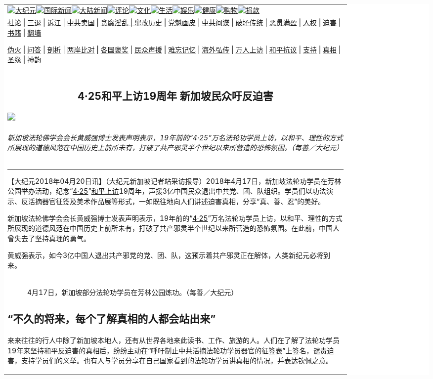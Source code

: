 <a name="1" id="1" target="_blank"></a><span id="1"></span>
<table border="0"><tr><td colspan="2" VALIGN=TOP><a href="https://github.com/asdfghy6/djy/blob/master/gb/nsc413.md#1"><img src="https://raw.githubusercontent.com/asdfghy6/1/master/t/djy/1.jpg" title="大纪元"></a><a href="https://github.com/asdfghy6/djy/blob/master/gb/n24hr.md#1"><img src="https://raw.githubusercontent.com/asdfghy6/1/master/t/djy/3.jpg" title="国际新闻"></a><a href="https://github.com/asdfghy6/djy/blob/master/gb/nsc413.md#1"><img src="https://raw.githubusercontent.com/asdfghy6/1/master/t/djy/4.jpg" title="大陆新闻"></a><a href="https://github.com/asdfghy6/djy/blob/master/gb/news392.md#1"><img src="https://raw.githubusercontent.com/asdfghy6/1/master/t/djy/5.jpg" title="评论"></a><a href="https://github.com/asdfghy6/djy/blob/master/gb/news2007.md#1"><img src="https://raw.githubusercontent.com/asdfghy6/1/master/t/djy/6.jpg" title="文化"></a><a href="https://github.com/asdfghy6/djy/blob/master/gb/news2008.md#1"><img src="https://raw.githubusercontent.com/asdfghy6/1/master/t/djy/7.jpg" title="生活"></a><a href="https://github.com/asdfghy6/djy/blob/master/gb/ncyule.md#1"><img src="https://raw.githubusercontent.com/asdfghy6/1/master/t/djy/8.jpg" title="娱乐"></a><a href="https://github.com/asdfghy6/djy/blob/master/gb/nsc1002.md#1"><img src="https://raw.githubusercontent.com/asdfghy6/1/master/t/djy/9.jpg" title="健康"><a href="https://www.youlucky.com"><img src="https://raw.githubusercontent.com/asdfghy6/1/master/t/djy/10.jpg" title="购物"></a><a href="https://www.supportepoch.org/donation?utm_medium=epochtimes&utm_source=referral&utm_campaign=donate_button_djyhomepage"><img src="https://raw.githubusercontent.com/asdfghy6/1/master/t/djy/12.jpg" title="捐款"></a></td></tr>
<tr><td colspan="2" VALIGN=TOP><a target="_blank" href="https://git.io/fjCRf">社论</a> | <a target="_blank" href="https://github.com/asdfghy6/djy/blob/master/gb/nf5657.md#1">三退</a> | <a target="_blank" href="https://github.com/asdfghy6/djy/blob/master/gb/nf6123.md#1">诉江</a> | <a target="_blank" href="https://github.com/asdfghy6/djy/blob/master/gb/nf1176117.md#1">中共卖国</a> | <a target="_blank" href="https://github.com/asdfghy6/djy/blob/master/gb/nf5773.md#1">贪腐淫乱 | <a target="_blank" href="https://github.com/asdfghy6/djy/blob/master/gb/nf1176115.md#1">窜改历史</a> | <a target="_blank" href="https://github.com/asdfghy6/djy/blob/master/gb/nf1176107.md#1">党魁画皮</a> | <a target="_blank" href="https://github.com/asdfghy6/djy/blob/master/gb/nf1320400.md#1">中共间谍</a> | <a target="_blank" href="https://github.com/asdfghy6/djy/blob/master/gb/nf1176114.md#1">破坏传统</a> | <a target="_blank" href="https://github.com/asdfghy6/djy/blob/master/gb/nf5287.md#1">恶贯满盈</a> | <a target="_blank" href="https://github.com/asdfghy6/djy/blob/master/gb/ncid278.md#1">人权</a> | <a target="_blank" href="https://github.com/asdfghy6/djy/blob/master/gb/nf1176111.md#1">迫害</a> | <a target="_blank" href="https://github.com/asdfghy6/djy/blob/master/gb/nf1235328.md#1">书籍</a> | <a target="_blank" href="https://github.com/asdfghy6/fq/blob/master/README.md?zsrh#1">翻墙</a></p><p><a target="_blank" href="https://github.com/asdfghy6/djy/blob/master/gb/nf5562.md#1">伪火</a> | <a target="_blank" href="https://github.com/asdfghy6/djy/blob/master/gb/nf4378.md#1">问答</a> | <a target="_blank" href="https://github.com/asdfghy6/djy/blob/master/gb/nf5792.md#1">剖析</a> | <a target="_blank" href="https://github.com/asdfghy6/djy/blob/master/gb/nf5735.md#1">两岸比对</a> | <a target="_blank" href="https://github.com/asdfghy6/djy/blob/master/gb/nf6119.md#1">各国褒奖</a> | <a target="_blank" href="https://github.com/asdfghy6/djy/blob/master/gb/nf6120.md#1">民众声援</a> | <a target="_blank" href="https://github.com/asdfghy6/djy/blob/master/gb/nf1188594.md#1">难忘记忆</a> | <a target="_blank" href="https://github.com/asdfghy6/djy/blob/master/gb/nf3180.md#1">海外弘传</a> | <a target="_blank" href="https://github.com/asdfghy6/djy/blob/master/gb/nf5410.md#1">万人上访</a> | <a target="_blank" href="https://github.com/asdfghy6/ntdtv/blob/master/gb/prog1530_1.md#1">和平抗议</a> | <a target="_blank" href="https://github.com/asdfghy6/djy/blob/master/gb/nf4386.md#1">支持</a> | <a target="_blank" href="https://github.com/asdfghy6/djy/blob/master/gb/nf4389.md#1">真相</a> | <a target="_blank" href="https://github.com/asdfghy6/djy/blob/master/gb/nf5790.md#1">圣缘</a> | <a target="_blank" href="https://github.com/asdfghy6/djy/blob/master/gb/nf4786.md#1">神韵</a></td></tr>
<tr><td VALIGN=TOP width="626"><h2 align=center>4·25和平上访19周年 新加坡民众吁反迫害</h2>
<img src="http://i.epochtimes.com/assets/uploads/2018/04/DSC2607s-600x400.jpg" />
<h6>新加坡法轮佛学会会长黄威强博士发表声明表示，19年前的“4·25”万名法轮功学员上访，以和平、理性的方式所展现的道德风范在中国历史上前所未有，打破了共产邪灵半个世纪以来所营造的恐怖氛围。（每善／大纪元）
</h6>
<hr>
<p>【大纪元2018年04月20日讯】（大纪元新加坡记者站采访报导）2018年4月17日，新加坡法轮功学员在芳林公园举办活动，纪念“<a href="https://github.com/asdfghy6/djy/blob/master/gb/tag/4%C2%B725.md">4·25</a>”<a href="https://github.com/asdfghy6/djy/blob/master/gb/tag/%E5%92%8C%E5%B9%B3%E4%B8%8A%E8%AE%BF.md">和平上访</a>19周年，声援3亿中国民众退出中共党、团、队组织。学员们以功法演示、反活摘器官征签及美术作品展等形式，一如既往地向人们讲述迫害真相，分享“真、善、忍”的美好。</p>
<p>新加坡法轮佛学会会长黄威强博士发表声明表示，19年前的“<a href="https://github.com/asdfghy6/djy/blob/master/gb/tag/4%C2%B725.md">4·25</a>”万名法轮功学员上访，以和平、理性的方式所展现的道德风范在中国历史上前所未有，打破了共产邪灵半个世纪以来所营造的恐怖氛围。在此前，中国人曾失去了坚持真理的勇气。</p>
<p>黄威强表示，如今3亿中国人退出共产邪党的党、团、队，这预示着共产邪灵正在解体，人类新纪元必将到来。</p>
<figure id="attachment_10321730" style="width: 600px" class="wp-caption aligncenter"><a href="http://i.epochtimes.com/assets/uploads/2018/04/DSC2533v.jpg"><img class="size-large wp-image-10321730" src="http://i.epochtimes.com/assets/uploads/2018/04/DSC2533v-600x225.jpg" alt="" width="600" b="225" /></a><figcaption class="wp-caption-text">4月17日，新加坡部分法轮功学员在芳林公园炼功。（每善／大纪元）</figcaption></figure>
<h2><strong>“不久的将来，每个了解真相的人都会站出来”</strong></h2>
<p>来来往往的行人中除了新加坡本地人，还有从世界各地来此读书、工作、旅游的人。人们在了解了法轮功学员19年来坚持和平反迫害的真相后，纷纷主动在“呼吁制止中共活摘法轮功学员器官的征签表”上签名，谴责迫害，支持学员们的义举。也有人与学员分享在自己国家看到的法轮功学员讲真相的情况，并表达钦佩之意。</p>